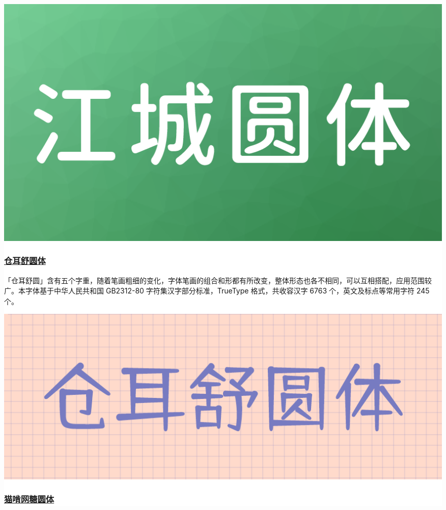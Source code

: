![77款免费可商用字体大合集（打包下载）](./assets/fonthunter-0121-Eonts-057.png)

### [仓耳舒圆体](https://uiiiuiii.com/software/327118.html)

「仓耳舒圆」含有五个字重，随着笔画粗细的变化，字体笔画的组合和形都有所改变，整体形态也各不相同，可以互相搭配，应用范围较广。本字体基于中华人民共和国 GB2312-80 字符集汉字部分标准，TrueType 格式，共收容汉字 6763 个，英文及标点等常用字符 245 个。

![77款免费可商用字体大合集（打包下载）](./assets/fonthunter-0121-Eonts-056.png)

### [猫啃网糖圆体](https://uiiiuiii.com/software/306458.html)
